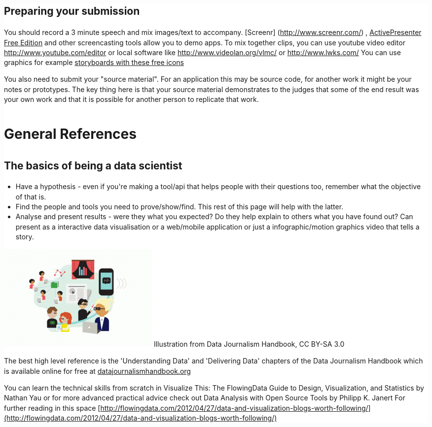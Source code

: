 ## Preparing your submission

You should record a 3 minute speech and mix images/text to accompany.
[Screenr] (http://www.screenr.com/) , [ActivePresenter Free Edition](http://atomisystems.com/activepresenter/free-edition/) and other screencasting tools allow you to demo apps.
To mix together clips, you can use youtube video editor http://www.youtube.com/editor or local software like http://www.videolan.org/vlmc/ or http://www.lwks.com/
You can use graphics for example [storyboards with these free icons](http://dribbble.com/shots/1083617-430-FREE-storyboard-illustrations)

You also need to submit your "source material". For an application this may be source code, for another work it might be your notes or prototypes.
The key thing here is that your source material demonstrates to the judges that some of the end result was your own work and that it is possible for another person to replicate that work.

# General References


## The basics of being a data scientist

*   Have a hypothesis - even if you're making a tool/api that helps people with their questions too, remember what the objective of that is.
*   Find the people and tools you need to prove/show/find. This rest of this page will help with the latter.
*   Analyse and present results -  were they what you expected? Do they help explain to others what you have found out?
Can present as a interactive data visualisation or a web/mobile application or just a infographic/motion graphics video that tells a story.

[![](img/How-to-participate-in-GovHack_html_m6a65720f-300x199.gif "Data Journalism Diagram")](img/How-to-participate-in-GovHack_html_m6a65720f.gif)</dt>
Illustration from Data Journalism Handbook, CC BY-SA 3.0</dd>

The best high level reference is the 'Understanding Data' and 'Delivering Data' chapters of the Data Journalism Handbook which is available online for free at
[datajournalismhandbook.org](http://datajournalismhandbook.org/)

You can learn the technical skills from scratch in Visualize This: The FlowingData Guide to Design, Visualization, and Statistics by Nathan Yau or for more advanced
practical advice check out Data Analysis with Open Source Tools by Philipp K. Janert
For further reading in this space
[http://flowingdata.com/2012/04/27/data-and-visualization-blogs-worth-following/](http://flowingdata.com/2012/04/27/data-and-visualization-blogs-worth-following/)
